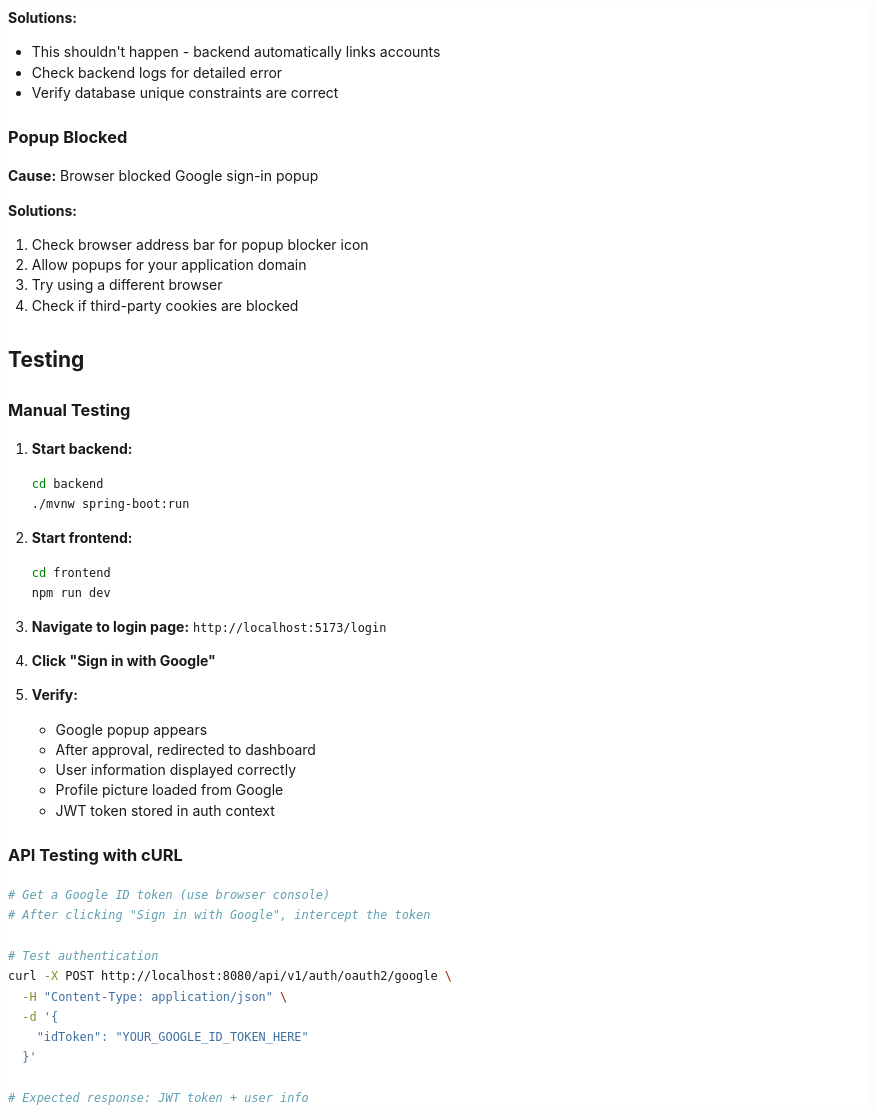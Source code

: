 **Solutions:**
- This shouldn't happen - backend automatically links accounts
- Check backend logs for detailed error
- Verify database unique constraints are correct

### Popup Blocked

**Cause:** Browser blocked Google sign-in popup

**Solutions:**
1. Check browser address bar for popup blocker icon
2. Allow popups for your application domain
3. Try using a different browser
4. Check if third-party cookies are blocked

## Testing

### Manual Testing

1. **Start backend:**
   ```bash
   cd backend
   ./mvnw spring-boot:run
   ```

2. **Start frontend:**
   ```bash
   cd frontend
   npm run dev
   ```

3. **Navigate to login page:** `http://localhost:5173/login`

4. **Click "Sign in with Google"**

5. **Verify:**
   - Google popup appears
   - After approval, redirected to dashboard
   - User information displayed correctly
   - Profile picture loaded from Google
   - JWT token stored in auth context

### API Testing with cURL

```bash
# Get a Google ID token (use browser console)
# After clicking "Sign in with Google", intercept the token

# Test authentication
curl -X POST http://localhost:8080/api/v1/auth/oauth2/google \
  -H "Content-Type: application/json" \
  -d '{
    "idToken": "YOUR_GOOGLE_ID_TOKEN_HERE"
  }'

# Expected response: JWT token + user info
```
